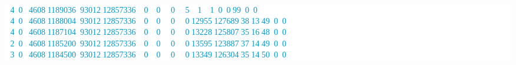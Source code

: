 <div style="padding: 0 6px; white-space: pre; line-height: 130%;"><span style="font-family: 'Noto Serif KR';">&nbsp;<span style="color: #0099cc;">4</span>&nbsp;&nbsp;<span style="color: #0099cc;">0</span>&nbsp;&nbsp;&nbsp;<span style="color: #0099cc;">4608</span>&nbsp;<span style="color: #0099cc;">1189036</span>&nbsp;&nbsp;<span style="color: #0099cc;">93012</span>&nbsp;<span style="color: #0099cc;">12857336</span>&nbsp;&nbsp;&nbsp;&nbsp;<span style="color: #0099cc;">0</span>&nbsp;&nbsp;&nbsp;&nbsp;<span style="color: #0099cc;">0</span>&nbsp;&nbsp;&nbsp;&nbsp;&nbsp;<span style="color: #0099cc;">0</span>&nbsp;&nbsp;&nbsp;&nbsp;&nbsp;<span style="color: #0099cc;">5</span>&nbsp;&nbsp;&nbsp;&nbsp;<span style="color: #0099cc;">1</span>&nbsp;&nbsp;&nbsp;&nbsp;<span style="color: #0099cc;">1</span>&nbsp;&nbsp;<span style="color: #0099cc;">0</span>&nbsp;&nbsp;<span style="color: #0099cc;">0</span>&nbsp;<span style="color: #0099cc;">99</span>&nbsp;&nbsp;<span style="color: #0099cc;">0</span>&nbsp;&nbsp;<span style="color: #0099cc;">0</span></span></div>
<div style="padding: 0 6px; white-space: pre; line-height: 130%;"><span style="font-family: 'Noto Serif KR';">&nbsp;<span style="color: #0099cc;">4</span>&nbsp;&nbsp;<span style="color: #0099cc;">0</span>&nbsp;&nbsp;&nbsp;<span style="color: #0099cc;">4608</span>&nbsp;<span style="color: #0099cc;">1188004</span>&nbsp;&nbsp;<span style="color: #0099cc;">93012</span>&nbsp;<span style="color: #0099cc;">12857336</span>&nbsp;&nbsp;&nbsp;&nbsp;<span style="color: #0099cc;">0</span>&nbsp;&nbsp;&nbsp;&nbsp;<span style="color: #0099cc;">0</span>&nbsp;&nbsp;&nbsp;&nbsp;&nbsp;<span style="color: #0099cc;">0</span>&nbsp;&nbsp;&nbsp;&nbsp;&nbsp;<span style="color: #0099cc;">0</span>&nbsp;<span style="color: #0099cc;">12955</span>&nbsp;<span style="color: #0099cc;">127689</span>&nbsp;<span style="color: #0099cc;">38</span>&nbsp;<span style="color: #0099cc;">13</span>&nbsp;<span style="color: #0099cc;">49</span>&nbsp;&nbsp;<span style="color: #0099cc;">0</span>&nbsp;&nbsp;<span style="color: #0099cc;">0</span></span></div>
<div style="padding: 0 6px; white-space: pre; line-height: 130%;"><span style="font-family: 'Noto Serif KR';">&nbsp;<span style="color: #0099cc;">4</span>&nbsp;&nbsp;<span style="color: #0099cc;">0</span>&nbsp;&nbsp;&nbsp;<span style="color: #0099cc;">4608</span>&nbsp;<span style="color: #0099cc;">1187104</span>&nbsp;&nbsp;<span style="color: #0099cc;">93012</span>&nbsp;<span style="color: #0099cc;">12857336</span>&nbsp;&nbsp;&nbsp;&nbsp;<span style="color: #0099cc;">0</span>&nbsp;&nbsp;&nbsp;&nbsp;<span style="color: #0099cc;">0</span>&nbsp;&nbsp;&nbsp;&nbsp;&nbsp;<span style="color: #0099cc;">0</span>&nbsp;&nbsp;&nbsp;&nbsp;&nbsp;<span style="color: #0099cc;">0</span>&nbsp;<span style="color: #0099cc;">13228</span>&nbsp;<span style="color: #0099cc;">125807</span>&nbsp;<span style="color: #0099cc;">35</span>&nbsp;<span style="color: #0099cc;">16</span>&nbsp;<span style="color: #0099cc;">48</span>&nbsp;&nbsp;<span style="color: #0099cc;">0</span>&nbsp;&nbsp;<span style="color: #0099cc;">0</span></span></div>
<div style="padding: 0 6px; white-space: pre; line-height: 130%;"><span style="font-family: 'Noto Serif KR';">&nbsp;<span style="color: #0099cc;">2</span>&nbsp;&nbsp;<span style="color: #0099cc;">0</span>&nbsp;&nbsp;&nbsp;<span style="color: #0099cc;">4608</span>&nbsp;<span style="color: #0099cc;">1185200</span>&nbsp;&nbsp;<span style="color: #0099cc;">93012</span>&nbsp;<span style="color: #0099cc;">12857336</span>&nbsp;&nbsp;&nbsp;&nbsp;<span style="color: #0099cc;">0</span>&nbsp;&nbsp;&nbsp;&nbsp;<span style="color: #0099cc;">0</span>&nbsp;&nbsp;&nbsp;&nbsp;&nbsp;<span style="color: #0099cc;">0</span>&nbsp;&nbsp;&nbsp;&nbsp;&nbsp;<span style="color: #0099cc;">0</span>&nbsp;<span style="color: #0099cc;">13595</span>&nbsp;<span style="color: #0099cc;">123887</span>&nbsp;<span style="color: #0099cc;">37</span>&nbsp;<span style="color: #0099cc;">14</span>&nbsp;<span style="color: #0099cc;">49</span>&nbsp;&nbsp;<span style="color: #0099cc;">0</span>&nbsp;&nbsp;<span style="color: #0099cc;">0</span></span></div>
<div style="padding: 0 6px; white-space: pre; line-height: 130%;"><span style="font-family: 'Noto Serif KR';">&nbsp;<span style="color: #0099cc;">3</span>&nbsp;&nbsp;<span style="color: #0099cc;">0</span>&nbsp;&nbsp;&nbsp;<span style="color: #0099cc;">4608</span>&nbsp;<span style="color: #0099cc;">1184500</span>&nbsp;&nbsp;<span style="color: #0099cc;">93012</span>&nbsp;<span style="color: #0099cc;">12857336</span>&nbsp;&nbsp;&nbsp;&nbsp;<span style="color: #0099cc;">0</span>&nbsp;&nbsp;&nbsp;&nbsp;<span style="color: #0099cc;">0</span>&nbsp;&nbsp;&nbsp;&nbsp;&nbsp;<span style="color: #0099cc;">0</span>&nbsp;&nbsp;&nbsp;&nbsp;&nbsp;<span style="color: #0099cc;">0</span>&nbsp;<span style="color: #0099cc;">13349</span>&nbsp;<span style="color: #0099cc;">126304</span>&nbsp;<span style="color: #0099cc;">35</span>&nbsp;<span style="color: #0099cc;">14</span>&nbsp;<span style="color: #0099cc;">50</span>&nbsp;&nbsp;<span style="color: #0099cc;">0</span>&nbsp;&nbsp;<span style="color: #0099cc;">0</span></span></div>